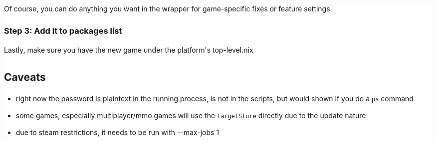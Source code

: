 Of course, you can do anything you want in the wrapper for game-specific fixes or feature settings

### Step 3: Add it to packages list

Lastly, make sure you have the new game under the platform's top-level.nix

## Caveats

- right now the password is plaintext in the running process, is not in the scripts, but would shown if you do a `ps` command

- some games, especially multiplayer/mmo games will use the `targetStore` directly due to the update nature

- due to steam restrictions, it needs to be run with --max-jobs 1
